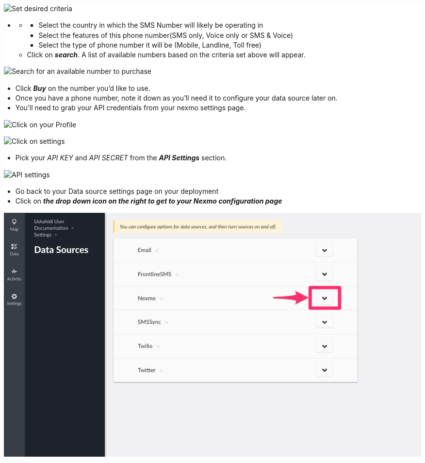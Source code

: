 ![Set desired criteria ](../.gitbook/assets/Numbers\_\_Buy\_Numbers.png)

*
  *
    * Select the country in which the SMS Number will likely be operating in
    * Select the features of this phone number(SMS only, Voice only or SMS & Voice)
    * Select the type of phone number it will be (Mobile, Landline, Toll free)
  * Click on _**search**_. A list of available numbers based on the criteria set above will appear.

![Search for an available number to purchase](<../.gitbook/assets/Numbers\_\_Buy\_Numbers (1).png>)

* Click _**Buy**_ on the number you’d like to use.
* Once you have a phone number, note it down as you’ll need it to configure your data source later on.
* You’ll need to grab your API credentials from your nexmo settings page.

![Click on your Profile](<../.gitbook/assets/Numbers\_\_Buy\_Numbers (6).png>)

![Click on settings ](<../.gitbook/assets/Numbers\_\_Buy\_Numbers (5).png>)

* Pick your _API KEY_ and _API SECRET_ from the _**API Settings**_ section.

![API settings](../.gitbook/assets/Account\_\_Notifications\_🔊.png)

* Go back to your Data source settings page on your deployment
* Click on _**the drop down icon on the right to get to your Nexmo configuration page**_

![Data sources -\&gt; arrow button in the Nexmo SMS provider.](../.gitbook/assets/Nexmo.png)

